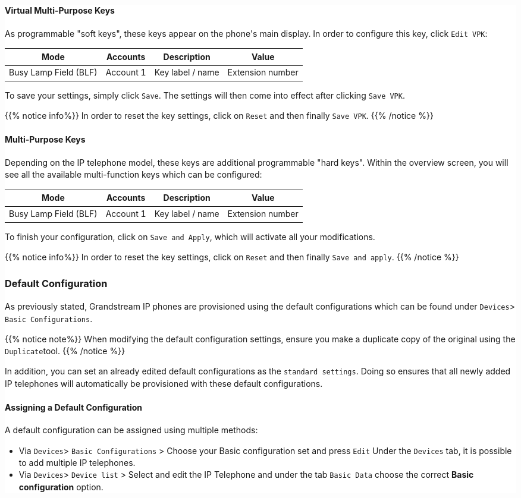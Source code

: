 #### Virtual Multi-Purpose Keys

As programmable "soft keys", these keys appear on the phone's main display. In order to configure this key, click `Edit VPK`:

|Mode|Accounts|Description|Value|
|---|---|---|---|
|Busy Lamp Field (BLF)|Account 1|Key label / name|Extension number|

To save your settings, simply click `Save`. The settings will then come into effect after clicking `Save VPK`.

{{% notice info%}}
In order to reset the key settings, click on `Reset` and then finally `Save VPK`.
{{% /notice %}}

#### Multi-Purpose Keys

Depending on the IP telephone model, these keys are additional programmable "hard keys".
Within the overview screen, you will see all the available multi-function keys which can be configured:

|Mode|Accounts|Description|Value|
|---|---|---|---|
|Busy Lamp Field (BLF)|Account 1|Key label / name|Extension number|

To finish your configuration, click on `Save and Apply`, which will activate all your modifications.

{{% notice info%}}
In order to reset the key settings, click on `Reset` and then finally `Save and apply`.
{{% /notice %}}

### Default Configuration

As previously stated, Grandstream IP phones are provisioned using the default configurations which can be found under `Devices`> `Basic Configurations`.

{{% notice note%}}
When modifying the default configuration settings, ensure you make a duplicate copy of the original using the `Duplicate`tool.
{{% /notice %}}

In addition, you can set an already edited default configurations as the `standard settings`. Doing so ensures that all newly added IP telephones will automatically be provisioned with these default configurations.

#### Assigning a Default Configuration

A default configuration can be assigned using multiple methods:

+ Via `Devices`> `Basic Configurations` > Choose your Basic configuration set and press `Edit` Under the `Devices` tab, it is possible to add multiple IP telephones.
+ Via `Devices`> `Device list` > Select and edit the IP Telephone and under the tab `Basic Data` choose the correct **Basic configuration** option.

